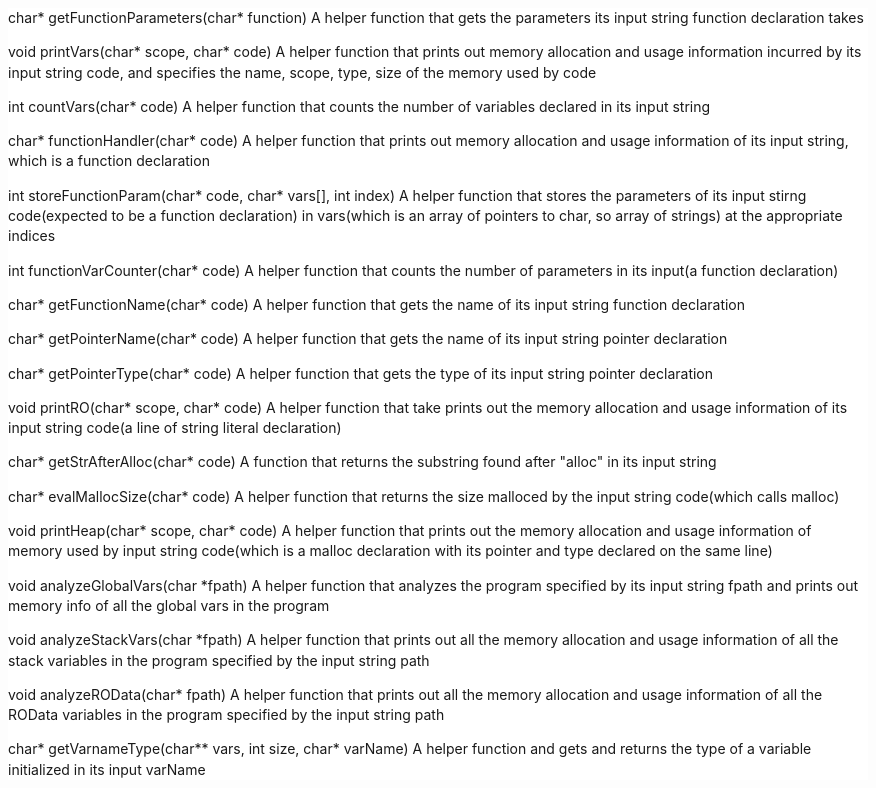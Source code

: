 char* getFunctionParameters(char* function)
A helper function that gets the parameters its input string function declaration takes

void printVars(char* scope, char* code)
A helper function that prints out memory allocation and usage information incurred by its input string code, and specifies the name, scope, type, size of the memory used by code

int countVars(char* code)
A helper function that counts the number of variables declared in its input string

char* functionHandler(char* code)
A helper function that prints out memory allocation and usage information of its input string, which is a function declaration

int storeFunctionParam(char* code, char* vars[], int index)
A helper function that stores the parameters of its input stirng code(expected to be a function declaration) in vars(which is an array of pointers to char, so array of strings) at the appropriate indices

int functionVarCounter(char* code)
A helper function that counts the number of parameters in its input(a function declaration)

char* getFunctionName(char* code)
A helper function that gets the name of its input string function declaration

char* getPointerName(char* code)
A helper function that gets the name of its input string pointer declaration

char* getPointerType(char* code)
A helper function that gets the type of its input string pointer declaration

void printRO(char* scope, char* code)
A helper function that take prints out the memory allocation and usage information of its input string code(a line of string literal declaration)

char* getStrAfterAlloc(char* code)
A function that returns the substring found after "alloc" in its input string

char* evalMallocSize(char* code)
A helper function that returns the size malloced by the input string code(which calls malloc)

void printHeap(char* scope, char* code)
A helper function that prints out the memory allocation and usage information of memory used by input string code(which is a malloc declaration with its pointer and type declared on the same line)

void analyzeGlobalVars(char *fpath)
A helper function that analyzes the program specified by its input string fpath and prints out memory info of all the global vars in the program

void analyzeStackVars(char *fpath)
A helper function that prints out all the memory allocation and usage information of all the stack variables in the program specified by the input string path

void analyzeROData(char* fpath)
A helper function that prints out all the memory allocation and usage information of all the ROData variables in the program specified by the input string path

char* getVarnameType(char** vars, int size, char* varName)
A helper function and gets and returns the type of a variable initialized in its input varName
